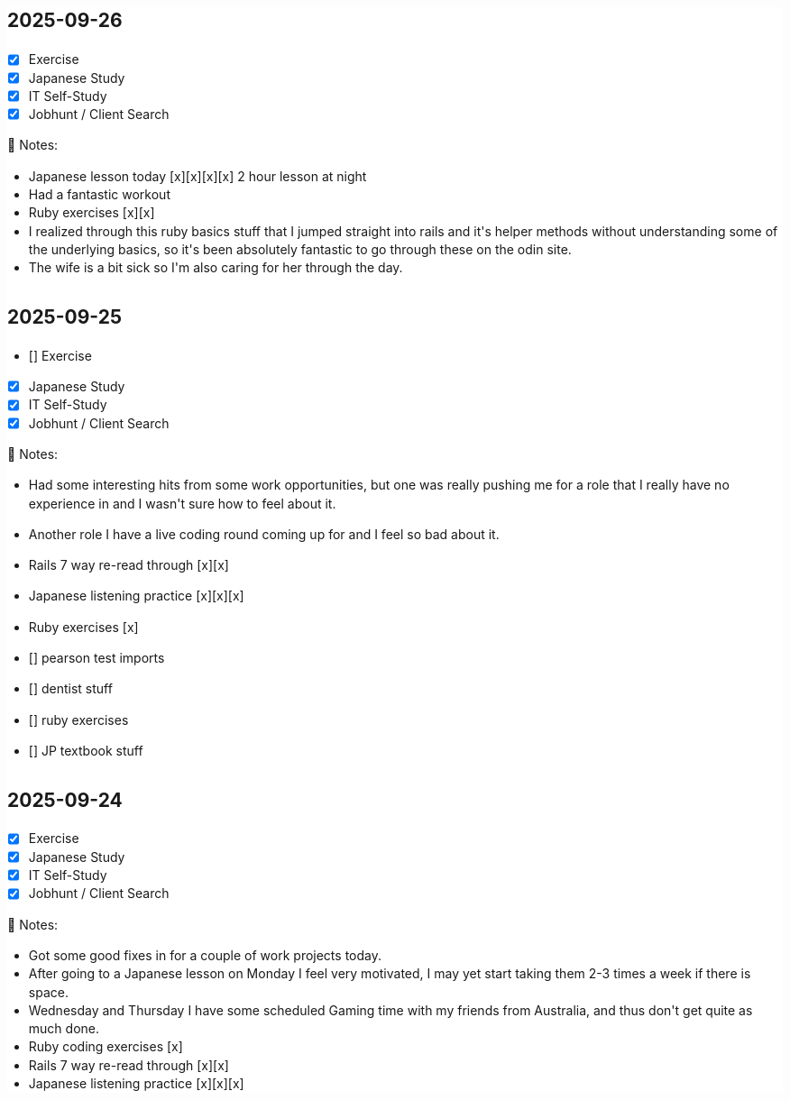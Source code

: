 ## 2025-09-26
- [x] Exercise
- [x] Japanese Study
- [x] IT Self-Study
- [x] Jobhunt / Client Search

📝 Notes:
- Japanese lesson today [x][x][x][x] 2 hour lesson at night
- Had a fantastic workout
- Ruby exercises [x][x]
- I realized through this ruby basics stuff that I jumped straight into rails and it's helper methods without understanding some of the underlying basics, so it's been absolutely fantastic to go through these on the odin site.
- The wife is a bit sick so I'm also caring for her through the day.

## 2025-09-25
- [] Exercise
- [x] Japanese Study
- [x] IT Self-Study
- [x] Jobhunt / Client Search

📝 Notes:
- Had some interesting hits from some work opportunities, but one was really pushing me for a role that I really have no experience in and I wasn't sure how to feel about it.
- Another role I have a live coding round coming up for and I feel so bad about it.
- Rails 7 way re-read through [x][x]
- Japanese listening practice [x][x][x]
- Ruby exercises [x]

- [] pearson test imports
- [] dentist stuff
- [] ruby exercises
- [] JP textbook stuff


## 2025-09-24
- [x] Exercise
- [x] Japanese Study
- [x] IT Self-Study
- [x] Jobhunt / Client Search

📝 Notes:

- Got some good fixes in for a couple of work projects today.
- After going to a Japanese lesson on Monday I feel very motivated, I may yet start taking them 2-3 times a week if there is space.
- Wednesday and Thursday I have some scheduled Gaming time with my friends from Australia, and thus don't get quite as much done.
- Ruby coding exercises [x]
- Rails 7 way re-read through [x][x]
- Japanese listening practice [x][x][x]
